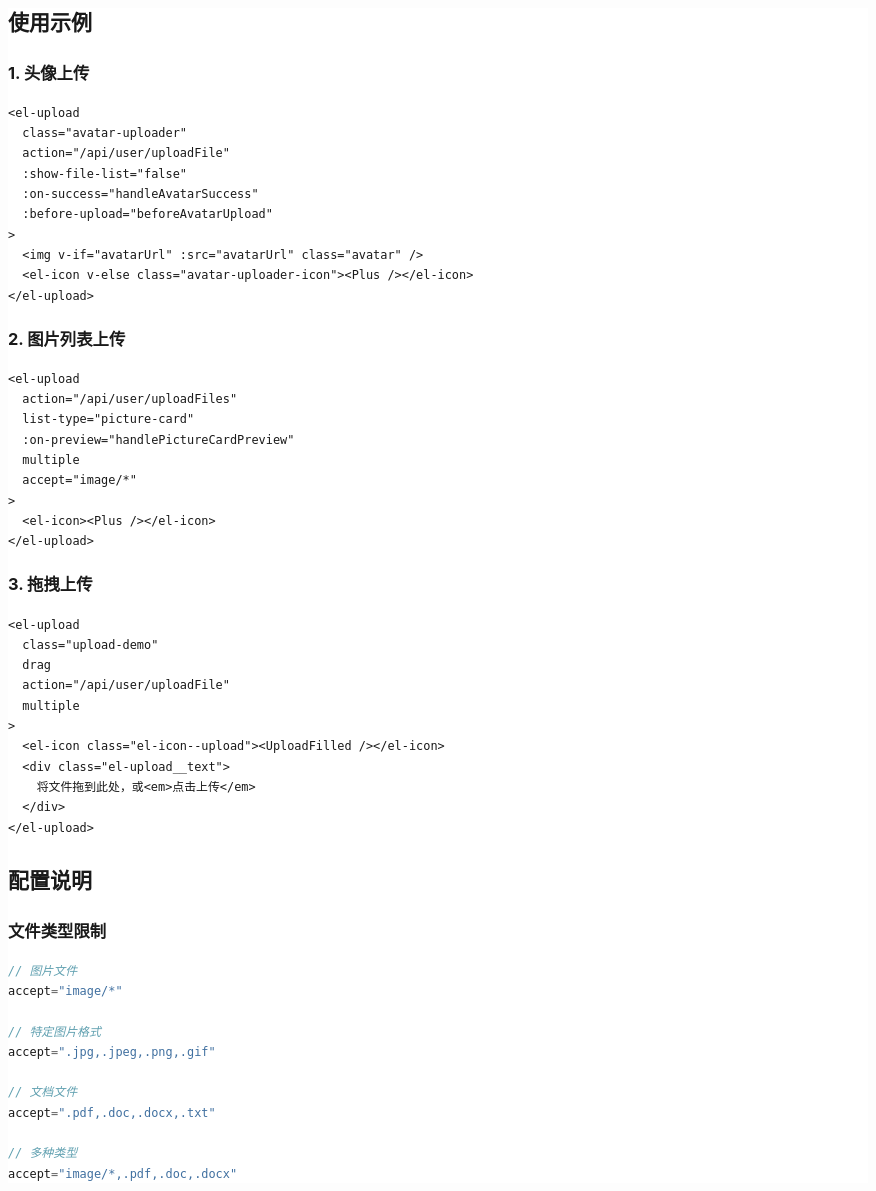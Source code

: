 ## 使用示例

### 1. 头像上传
```vue
<el-upload
  class="avatar-uploader"
  action="/api/user/uploadFile"
  :show-file-list="false"
  :on-success="handleAvatarSuccess"
  :before-upload="beforeAvatarUpload"
>
  <img v-if="avatarUrl" :src="avatarUrl" class="avatar" />
  <el-icon v-else class="avatar-uploader-icon"><Plus /></el-icon>
</el-upload>
```

### 2. 图片列表上传
```vue
<el-upload
  action="/api/user/uploadFiles"
  list-type="picture-card"
  :on-preview="handlePictureCardPreview"
  multiple
  accept="image/*"
>
  <el-icon><Plus /></el-icon>
</el-upload>
```

### 3. 拖拽上传
```vue
<el-upload
  class="upload-demo"
  drag
  action="/api/user/uploadFile"
  multiple
>
  <el-icon class="el-icon--upload"><UploadFilled /></el-icon>
  <div class="el-upload__text">
    将文件拖到此处，或<em>点击上传</em>
  </div>
</el-upload>
```

## 配置说明

### 文件类型限制
```javascript
// 图片文件
accept="image/*"

// 特定图片格式
accept=".jpg,.jpeg,.png,.gif"

// 文档文件
accept=".pdf,.doc,.docx,.txt"

// 多种类型
accept="image/*,.pdf,.doc,.docx"
```
